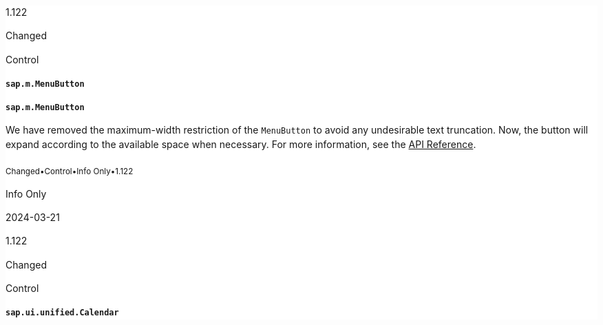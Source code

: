 1.122 

</td>
<td valign="top">

Changed 

</td>
<td valign="top">

Control 

</td>
<td valign="top">

**`sap.m.MenuButton`** 

</td>
<td valign="top">

**`sap.m.MenuButton`**

We have removed the maximum-width restriction of the `MenuButton` to avoid any undesirable text truncation. Now, the button will expand according to the available space when necessary. For more information, see the [API Reference](https://ui5.sap.com/#/api/sap.m.MenuButton).

<sub>Changed•Control•Info Only•1.122</sub>

</td>
<td valign="top">

Info Only 

</td>
<td valign="top">

2024-03-21

</td>
</tr>
<tr>
<td valign="top">

1.122 

</td>
<td valign="top">

Changed 

</td>
<td valign="top">

Control 

</td>
<td valign="top">

**`sap.ui.unified.Calendar`** 

</td>
<td valign="top">
